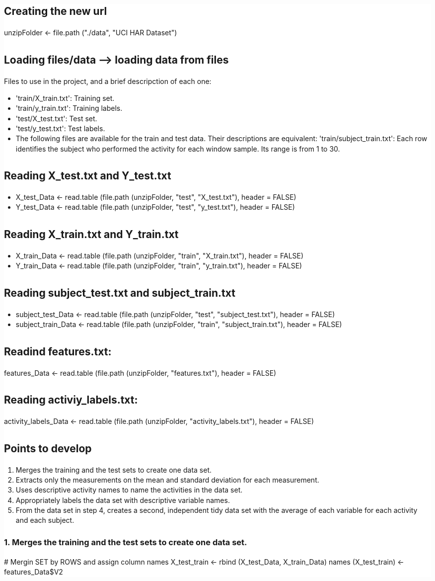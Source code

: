<h2>Creating the new url</h2>
unzipFolder &#60;- file.path ("./data", "UCI HAR Dataset")

<h2>Loading files/data --> loading data from files</h2>
  Files to use in the project, and a brief descripction of each one:
    <ul> 
      <li>'train/X_train.txt': Training set.</li>
      <li>'train/y_train.txt': Training labels.</li>
      <li>'test/X_test.txt': Test set.</li>
      <li>'test/y_test.txt': Test labels.</li>
      <li>The following files are available for the train and test data. Their descriptions are equivalent: 
          'train/subject_train.txt': Each row identifies the subject who performed the activity for each window sample. Its range is from 1 to 30.</li>
    </ul>

<h2> Reading X_test.txt and Y_test.txt</h2>
  <ul>
    <li> X_test_Data  &#60;- read.table (file.path (unzipFolder, "test", "X_test.txt"), header = FALSE)</li>
    <li> Y_test_Data  &#60;- read.table (file.path (unzipFolder, "test", "y_test.txt"), header = FALSE)</li>
  </ul>
  
<h2> Reading X_train.txt and Y_train.txt</h2>
  <ul>
    <li> X_train_Data &#60;- read.table (file.path (unzipFolder, "train", "X_train.txt"), header = FALSE)</li>
    <li> Y_train_Data &#60;- read.table (file.path (unzipFolder, "train", "y_train.txt"), header = FALSE)</li>
  </ul>
        
<h2> Reading subject_test.txt and subject_train.txt</h2>
  <ul>
    <li>subject_test_Data &#60;- read.table (file.path (unzipFolder, "test", "subject_test.txt"), header = FALSE)</li>
    <li>subject_train_Data &#60;- read.table (file.path (unzipFolder, "train", "subject_train.txt"), header = FALSE)</li>
  </ul>

<h2> Readind features.txt:</h2>
features_Data &#60;- read.table (file.path (unzipFolder, "features.txt"), header = FALSE)

<h2> Reading activiy_labels.txt:</h2>
activity_labels_Data &#60;- read.table (file.path (unzipFolder, "activity_labels.txt"), header = FALSE)

<h2> Points to develop</h2>
 <ol>  
  <li>Merges the training and the test sets to create one data set.</li>
  <li>Extracts only the measurements on the mean and standard deviation for each measurement.</li>
  <li>Uses descriptive activity names to name the activities in the data set.</li>
  <li>Appropriately labels the data set with descriptive variable names.</li>
  <li>From the data set in step 4, creates a second, independent tidy data set with the average of each variable for each activity and each subject.</li>
</ol>
<h3>  1. Merges the training and the test sets to create one data set.</h3>
        # Mergin SET by ROWS and assign column names
        X_test_train &#60;- rbind (X_test_Data, X_train_Data)
        names (X_test_train) &#60;- features_Data$V2
